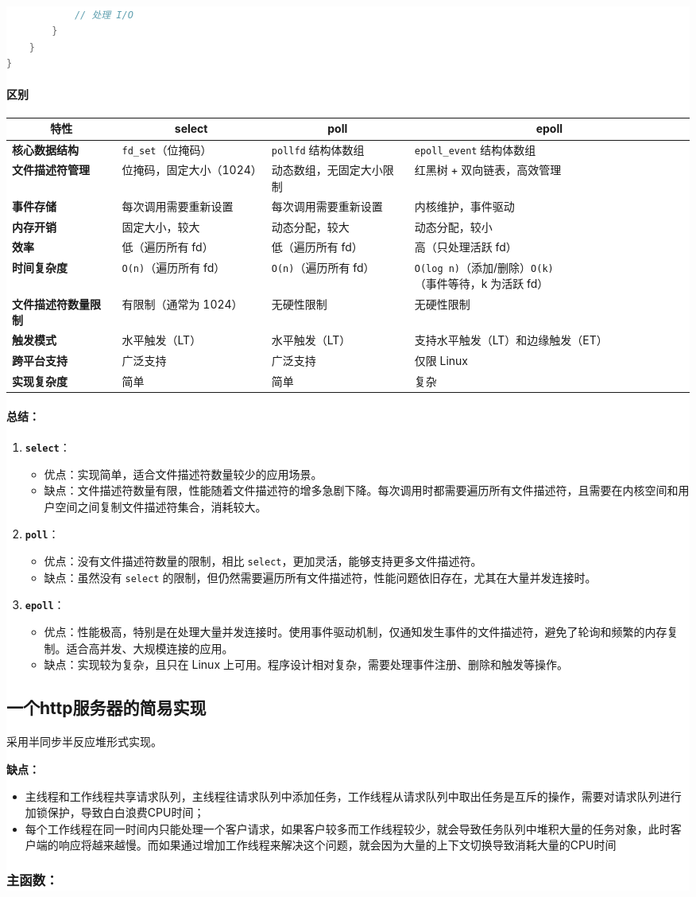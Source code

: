 ```c
            // 处理 I/O
        }
    }
}
```

#### 区别

| 特性                | select                          | poll                          | epoll                         |
|---------------------|---------------------------------|-------------------------------|-------------------------------|
| **核心数据结构**     | `fd_set`（位掩码）              | `pollfd` 结构体数组           | `epoll_event` 结构体数组      |
| **文件描述符管理**   | 位掩码，固定大小（1024）        | 动态数组，无固定大小限制      | 红黑树 + 双向链表，高效管理   |
| **事件存储**         | 每次调用需要重新设置            | 每次调用需要重新设置          | 内核维护，事件驱动            |
| **内存开销**         | 固定大小，较大                  | 动态分配，较大                | 动态分配，较小                |
| **效率**             | 低（遍历所有 fd）               | 低（遍历所有 fd）             | 高（只处理活跃 fd）           |
| **时间复杂度**       | `O(n)`（遍历所有 fd）           | `O(n)`（遍历所有 fd）         | `O(log n)`（添加/删除）`O(k)`（事件等待，k 为活跃 fd） |
| **文件描述符数量限制** | 有限制（通常为 1024）           | 无硬性限制                    | 无硬性限制                    |
| **触发模式**         | 水平触发（LT）                  | 水平触发（LT）                 | 支持水平触发（LT）和边缘触发（ET）|
| **跨平台支持**       | 广泛支持                        | 广泛支持                      | 仅限 Linux                    |
| **实现复杂度**       | 简单                            | 简单                          | 复杂                          |

#### **总结**：
1. **`select`**：
   - 优点：实现简单，适合文件描述符数量较少的应用场景。
   - 缺点：文件描述符数量有限，性能随着文件描述符的增多急剧下降。每次调用时都需要遍历所有文件描述符，且需要在内核空间和用户空间之间复制文件描述符集合，消耗较大。
   
2. **`poll`**：
   - 优点：没有文件描述符数量的限制，相比 `select`，更加灵活，能够支持更多文件描述符。
   - 缺点：虽然没有 `select` 的限制，但仍然需要遍历所有文件描述符，性能问题依旧存在，尤其在大量并发连接时。

3. **`epoll`**：
   - 优点：性能极高，特别是在处理大量并发连接时。使用事件驱动机制，仅通知发生事件的文件描述符，避免了轮询和频繁的内存复制。适合高并发、大规模连接的应用。
   - 缺点：实现较为复杂，且只在 Linux 上可用。程序设计相对复杂，需要处理事件注册、删除和触发等操作。

## 一个http服务器的简易实现

采用半同步半反应堆形式实现。

**缺点：**

* 主线程和工作线程共享请求队列，主线程往请求队列中添加任务，工作线程从请求队列中取出任务是互斥的操作，需要对请求队列进行加锁保护，导致白白浪费CPU时间；
* 每个工作线程在同一时间内只能处理一个客户请求，如果客户较多而工作线程较少，就会导致任务队列中堆积大量的任务对象，此时客户端的响应将越来越慢。而如果通过增加工作线程来解决这个问题，就会因为大量的上下文切换导致消耗大量的CPU时间

### 主函数：
